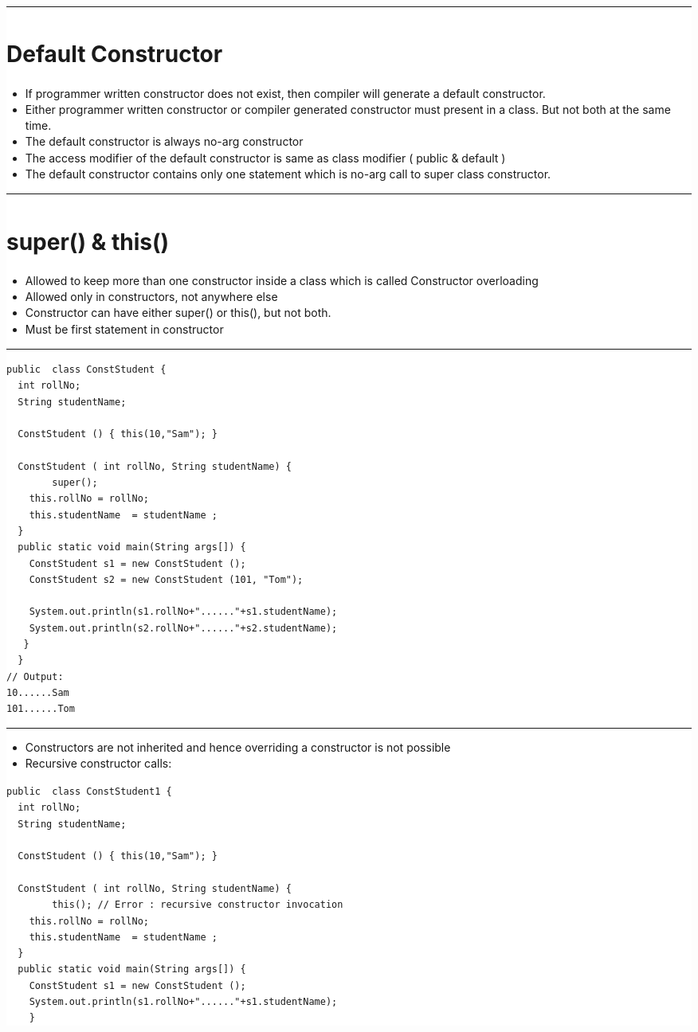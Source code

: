 -----------------------------------------------------------------------------
# Default Constructor
 * If programmer written constructor does not exist, then compiler will generate a default constructor.
 * Either programmer written constructor or compiler generated constructor must present in a class. But not both at the same time.
 * The default constructor is always no-arg constructor 
 * The access modifier of the default constructor is same as class modifier ( public & default )
 * The default constructor contains only one statement which is no-arg call to super class constructor.
-----------------------------------------------------------------------------
# super() & this()
* Allowed to keep more than one constructor inside a class which is called Constructor overloading 
* Allowed only in constructors, not anywhere else
* Constructor can have either super() or this(), but not both.
* Must be first statement in constructor
-----------------------------------------------------------------------------
```
public  class ConstStudent {
  int rollNo; 
  String studentName; 
		
  ConstStudent () { this(10,"Sam"); }  
  
  ConstStudent ( int rollNo, String studentName) { 
        super();
	this.rollNo = rollNo;
	this.studentName  = studentName ;
  } 
  public static void main(String args[]) {
    ConstStudent s1 = new ConstStudent ();
    ConstStudent s2 = new ConstStudent (101, "Tom");

    System.out.println(s1.rollNo+"......"+s1.studentName);  
    System.out.println(s2.rollNo+"......"+s2.studentName);
   }
  }
// Output:
10......Sam
101......Tom
```
-----------------------------------------------------------------------------
* Constructors are not inherited and hence overriding a constructor is not possible
* Recursive constructor calls:
```
public  class ConstStudent1 {
  int rollNo; 
  String studentName; 
		
  ConstStudent () { this(10,"Sam"); }  
  
  ConstStudent ( int rollNo, String studentName) { 
        this(); // Error : recursive constructor invocation
	this.rollNo = rollNo;
	this.studentName  = studentName ;
  } 
  public static void main(String args[]) {
    ConstStudent s1 = new ConstStudent ();
    System.out.println(s1.rollNo+"......"+s1.studentName);  
    }
```